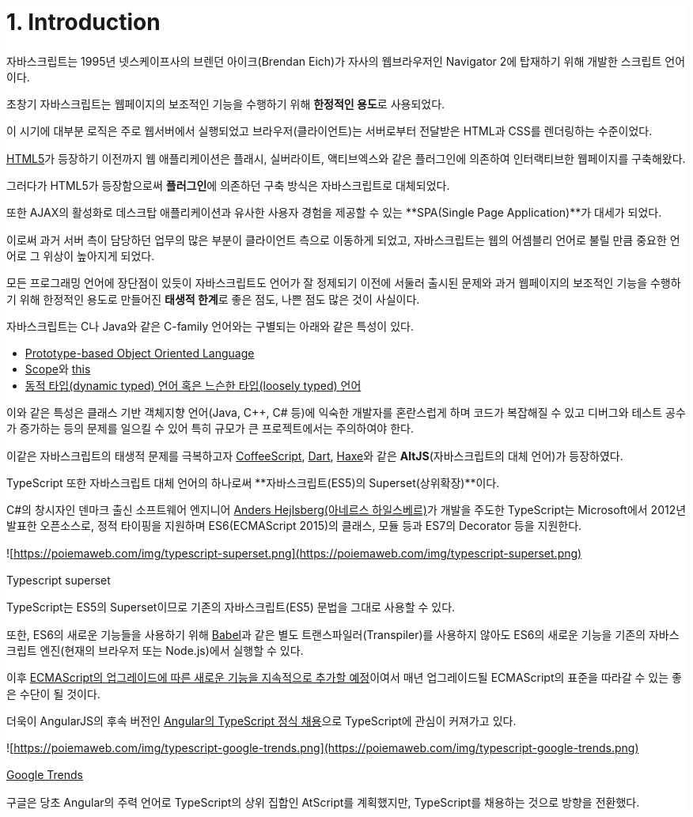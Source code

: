 # **1. Introduction**

자바스크립트는 1995년 넷스케이프사의 브렌던 아이크(Brendan Eich)가 자사의 웹브라우저인 Navigator 2에 탑재하기 위해 개발한 스크립트 언어이다.

초창기 자바스크립트는 웹페이지의 보조적인 기능을 수행하기 위해 **한정적인 용도**로 사용되었다.

이 시기에 대부분 로직은 주로 웹서버에서 실행되었고 브라우저(클라이언트)는 서버로부터 전달받은 HTML과 CSS를 렌더링하는 수준이었다.

[HTML5](https://poiemaweb.com/html5-syntax)가 등장하기 이전까지 웹 애플리케이션은 플래시, 실버라이트, 액티브엑스와 같은 플러그인에 의존하여 인터랙티브한 웹페이지를 구축해왔다.

그러다가 HTML5가 등장함으로써 **플러그인**에 의존하던 구축 방식은 자바스크립트로 대체되었다.

또한 AJAX의 활성화로 데스크탑 애플리케이션과 유사한 사용자 경험을 제공할 수 있는 **SPA(Single Page Application)**가 대세가 되었다.

이로써 과거 서버 측이 담당하던 업무의 많은 부분이 클라이언트 측으로 이동하게 되었고, 자바스크립트는 웹의 어셈블리 언어로 불릴 만큼 중요한 언어로 그 위상이 높아지게 되었다.

모든 프로그래밍 언어에 장단점이 있듯이 자바스크립트도 언어가 잘 정제되기 이전에 서둘러 출시된 문제와 과거 웹페이지의 보조적인 기능을 수행하기 위해 한정적인 용도로 만들어진 **태생적 한계**로 좋은 점도, 나쁜 점도 많은 것이 사실이다.

자바스크립트는 C나 Java와 같은 C-family 언어와는 구별되는 아래와 같은 특성이 있다.

- [Prototype-based Object Oriented Language](https://poiemaweb.com/js-prototype)
- [Scope](https://poiemaweb.com/js-scope)와 [this](https://poiemaweb.com/js-this)
- [동적 타입(dynamic typed) 언어 혹은 느슨한 타입(loosely typed) 언어](https://poiemaweb.com/js-data-type-variable)

이와 같은 특성은 클래스 기반 객체지향 언어(Java, C++, C# 등)에 익숙한 개발자를 혼란스럽게 하며 코드가 복잡해질 수 있고 디버그와 테스트 공수가 증가하는 등의 문제를 일으킬 수 있어 특히 규모가 큰 프로젝트에서는 주의하여야 한다.

이같은 자바스크립트의 태생적 문제를 극복하고자 [CoffeeScript](http://coffeescript.org/), [Dart](https://www.dartlang.org/), [Haxe](https://haxe.org/)와 같은 **AltJS**(자바스크립트의 대체 언어)가 등장하였다.

TypeScript 또한 자바스크립트 대체 언어의 하나로써 **자바스크립트(ES5)의 Superset(상위확장)**이다.

C#의 창시자인 덴마크 출신 소프트웨어 엔지니어 [Anders Hejlsberg(아네르스 하일스베르)](https://en.wikipedia.org/wiki/Anders_Hejlsberg)가 개발을 주도한 TypeScript는 Microsoft에서 2012년 발표한 오픈소스로, 정적 타이핑을 지원하며 ES6(ECMAScript 2015)의 클래스, 모듈 등과 ES7의 Decorator 등을 지원한다.

![https://poiemaweb.com/img/typescript-superset.png](https://poiemaweb.com/img/typescript-superset.png)

Typescript superset

TypeScript는 ES5의 Superset이므로 기존의 자바스크립트(ES5) 문법을 그대로 사용할 수 있다.

또한, ES6의 새로운 기능들을 사용하기 위해 [Babel](https://babeljs.io/)과 같은 별도 트랜스파일러(Transpiler)를 사용하지 않아도 ES6의 새로운 기능을 기존의 자바스크립트 엔진(현재의 브라우저 또는 Node.js)에서 실행할 수 있다.

이후 [ECMAScript의 업그레이드에 따른 새로운 기능을 지속적으로 추가할 예정](https://github.com/Microsoft/TypeScript/wiki/Roadmap)이여서 매년 업그레이드될 ECMAScript의 표준을 따라갈 수 있는 좋은 수단이 될 것이다.

더욱이 AngularJS의 후속 버전인 [Angular의 TypeScript 정식 채용](https://blogs.msdn.microsoft.com/typescript/2015/03/05/angular-2-built-on-typescript/)으로 TypeScript에 관심이 커져가고 있다.

![https://poiemaweb.com/img/typescript-google-trends.png](https://poiemaweb.com/img/typescript-google-trends.png)

[Google Trends](https://www.google.com/trends/explore?date=all&q=TypeScript)

구글은 당초 Angular의 주력 언어로 TypeScript의 상위 집합인 AtScript를 계획했지만, TypeScript를 채용하는 것으로 방향을 전환했다.
